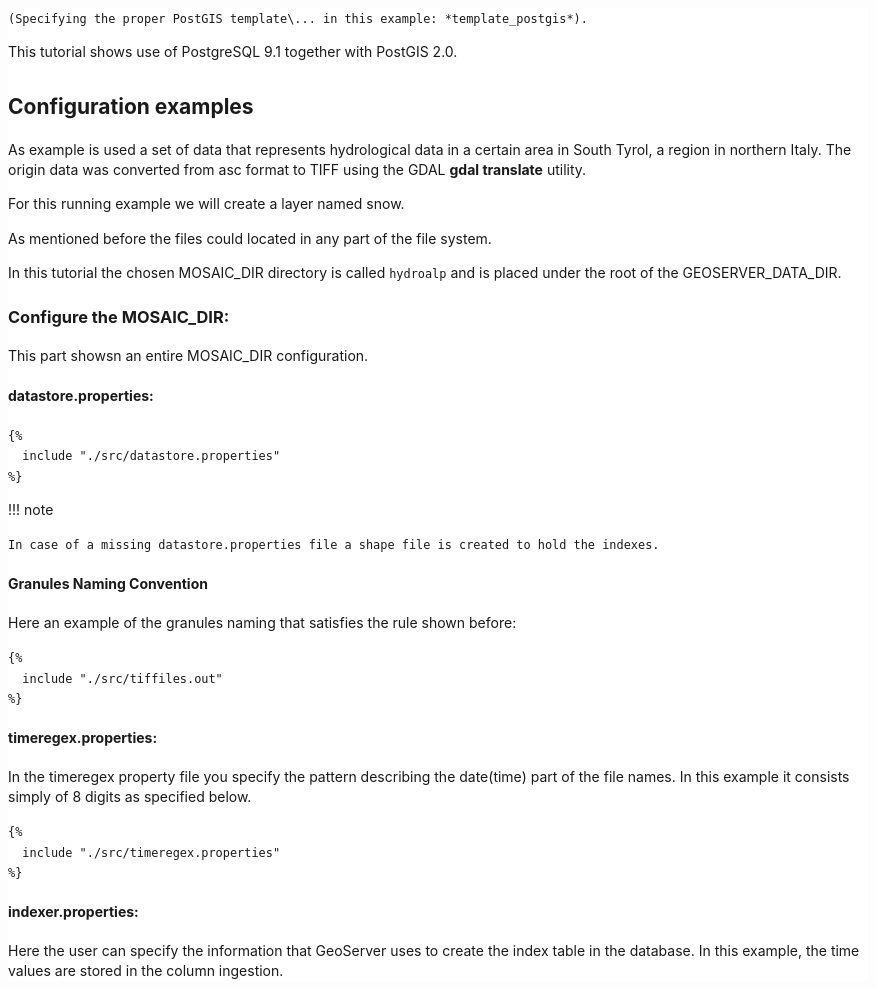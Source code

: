     (Specifying the proper PostGIS template\... in this example: *template_postgis*).

This tutorial shows use of PostgreSQL 9.1 together with PostGIS 2.0.

## Configuration examples

As example is used a set of data that represents hydrological data in a certain area in South Tyrol, a region in northern Italy. The origin data was converted from asc format to TIFF using the GDAL **gdal translate** utility.

For this running example we will create a layer named snow.

As mentioned before the files could located in any part of the file system.

In this tutorial the chosen MOSAIC_DIR directory is called `hydroalp` and is placed under the root of the GEOSERVER_DATA_DIR.

### Configure the MOSAIC_DIR:

This part showsn an entire MOSAIC_DIR configuration.

#### datastore.properties:

~~~
{% 
  include "./src/datastore.properties"
%}
~~~

!!! note

    In case of a missing datastore.properties file a shape file is created to hold the indexes.

#### Granules Naming Convention

Here an example of the granules naming that satisfies the rule shown before:

~~~
{% 
  include "./src/tiffiles.out"
%}
~~~

#### timeregex.properties:

In the timeregex property file you specify the pattern describing the date(time) part of the file names. In this example it consists simply of 8 digits as specified below.

~~~
{% 
  include "./src/timeregex.properties"
%}
~~~

#### indexer.properties:

Here the user can specify the information that GeoServer uses to create the index table in the database. In this example, the time values are stored in the column ingestion.
